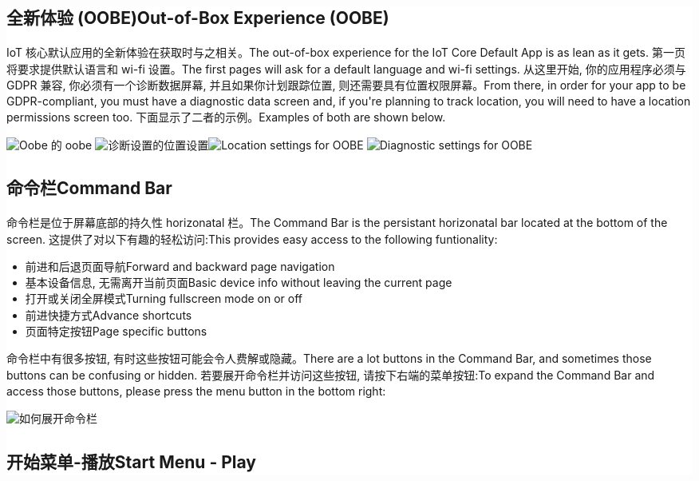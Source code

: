 ## <a name="out-of-box-experience-oobe"></a><span data-ttu-id="5b81a-124">全新体验 (OOBE)</span><span class="sxs-lookup"><span data-stu-id="5b81a-124">Out-of-Box Experience (OOBE)</span></span>

<span data-ttu-id="5b81a-125">IoT 核心默认应用的全新体验在获取时与之相关。</span><span class="sxs-lookup"><span data-stu-id="5b81a-125">The out-of-box experience for the IoT Core Default App is as lean as it gets.</span></span> <span data-ttu-id="5b81a-126">第一页将要求提供默认语言和 wi-fi 设置。</span><span class="sxs-lookup"><span data-stu-id="5b81a-126">The first pages will ask for a default language and wi-fi settings.</span></span> <span data-ttu-id="5b81a-127">从这里开始, 你的应用程序必须与 GDPR 兼容, 你必须有一个诊断数据屏幕, 并且如果你计划跟踪位置, 则还需要具有位置权限屏幕。</span><span class="sxs-lookup"><span data-stu-id="5b81a-127">From there, in order for your app to be GDPR-compliant, you must have a diagnostic data screen and, if you're planning to track location, you will need to have a location permissions screen too.</span></span> <span data-ttu-id="5b81a-128">下面显示了二者的示例。</span><span class="sxs-lookup"><span data-stu-id="5b81a-128">Examples of both are shown below.</span></span> 

<span data-ttu-id="5b81a-129">![Oobe 的 oobe](../media/IoTCoreDefaultApp/OOBE3.jpg)
![诊断设置的位置设置](../media/IoTCoreDefaultApp/OOBE4.jpg)</span><span class="sxs-lookup"><span data-stu-id="5b81a-129">![Location settings for OOBE](../media/IoTCoreDefaultApp/OOBE3.jpg)
![Diagnostic settings for OOBE](../media/IoTCoreDefaultApp/OOBE4.jpg)</span></span>

## <a name="command-bar"></a><span data-ttu-id="5b81a-130">命令栏</span><span class="sxs-lookup"><span data-stu-id="5b81a-130">Command Bar</span></span>
<span data-ttu-id="5b81a-131">命令栏是位于屏幕底部的持久性 horizonatal 栏。</span><span class="sxs-lookup"><span data-stu-id="5b81a-131">The Command Bar is the persistant horizonatal bar located at the bottom of the screen.</span></span> <span data-ttu-id="5b81a-132">这提供了对以下有趣的轻松访问:</span><span class="sxs-lookup"><span data-stu-id="5b81a-132">This provides easy access to the following funtionality:</span></span>
- <span data-ttu-id="5b81a-133">前进和后退页面导航</span><span class="sxs-lookup"><span data-stu-id="5b81a-133">Forward and backward page navigation</span></span>
- <span data-ttu-id="5b81a-134">基本设备信息, 无需离开当前页面</span><span class="sxs-lookup"><span data-stu-id="5b81a-134">Basic device info without leaving the current page</span></span>
- <span data-ttu-id="5b81a-135">打开或关闭全屏模式</span><span class="sxs-lookup"><span data-stu-id="5b81a-135">Turning fullscreen mode on or off</span></span>
- <span data-ttu-id="5b81a-136">前进快捷方式</span><span class="sxs-lookup"><span data-stu-id="5b81a-136">Advance shortcuts</span></span>
- <span data-ttu-id="5b81a-137">页面特定按钮</span><span class="sxs-lookup"><span data-stu-id="5b81a-137">Page specific buttons</span></span>

<span data-ttu-id="5b81a-138">命令栏中有很多按钮, 有时这些按钮可能会令人费解或隐藏。</span><span class="sxs-lookup"><span data-stu-id="5b81a-138">There are a lot buttons in the Command Bar, and sometimes those buttons can be confusing or hidden.</span></span> <span data-ttu-id="5b81a-139">若要展开命令栏并访问这些按钮, 请按下右端的菜单按钮:</span><span class="sxs-lookup"><span data-stu-id="5b81a-139">To expand the Command Bar and access those buttons, please press the menu button in the bottom right:</span></span>

![如何展开命令栏](../media/IoTCoreDefaultApp/CommandBar.gif)

## <a name="start-menu---play"></a><span data-ttu-id="5b81a-141">开始菜单-播放</span><span class="sxs-lookup"><span data-stu-id="5b81a-141">Start Menu - Play</span></span>
